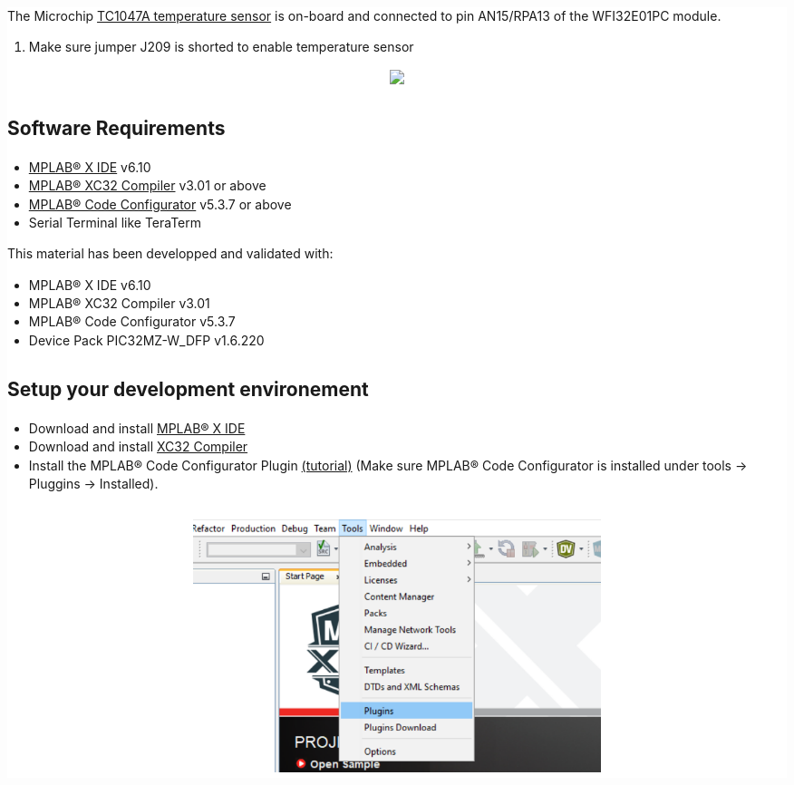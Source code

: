 The Microchip [TC1047A temperature sensor](https://www.microchip.com/wwwproducts/en/TC1047A) is on-board and connected to pin AN15/RPA13 of the WFI32E01PC module. 

1. Make sure jumper J209 is shorted to enable temperature sensor
<p align="center">
<img src="resources/media/temp_sense_setup.png" width=200>
</p>

## Software Requirements<a name="step3"></a>

- [MPLAB® X IDE](https://www.microchip.com/en-us/tools-resources/develop/mplab-x-ide) v6.10
- [MPLAB® XC32 Compiler](https://www.microchip.com/content/dam/mchp/documents/DEV/ProductDocuments/SoftwareTools/xc32-v3.01-full-install-windows-installer.exe) v3.01 or above
- [MPLAB® Code Configurator](https://www.microchip.com/mplab/mplab-harmony) v5.3.7 or above
- Serial Terminal like TeraTerm

This material has been developped and validated with:

- MPLAB® X IDE v6.10
- MPLAB® XC32 Compiler v3.01
- MPLAB® Code Configurator v5.3.7
- Device Pack PIC32MZ-W_DFP v1.6.220


## Setup your development environement<a name="step4"></a>



* Download and install [MPLAB® X IDE](https://www.microchip.com/en-us/tools-resources/develop/mplab-x-ide) 
* Download and install [XC32 Compiler](https://www.microchip.com/content/dam/mchp/documents/DEV/ProductDocuments/SoftwareTools/xc32-v3.01-full-install-windows-installer.exe)
* Install the MPLAB® Code Configurator Plugin [(tutorial)](https://onlinedocs.microchip.com/pr/GUID-1F7007B8-9A46-4D03-AEED-650357BA760D-en-US-6/index.html?GUID-2EE03524-41FE-4EBA-8646-6D10AA72F365)
(Make sure MPLAB® Code Configurator is installed under tools -> Pluggins -> Installed).
<p align="center">
<img src="resources/media/mplabx_plugin_011.png" width=450>